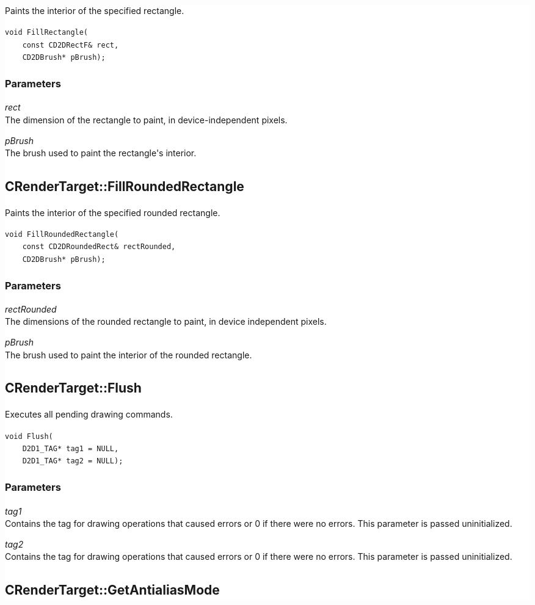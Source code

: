 Paints the interior of the specified rectangle.

```
void FillRectangle(
    const CD2DRectF& rect,
    CD2DBrush* pBrush);
```

### Parameters

*rect*<br/>
The dimension of the rectangle to paint, in device-independent pixels.

*pBrush*<br/>
The brush used to paint the rectangle's interior.

##  <a name="fillroundedrectangle"></a>  CRenderTarget::FillRoundedRectangle

Paints the interior of the specified rounded rectangle.

```
void FillRoundedRectangle(
    const CD2DRoundedRect& rectRounded,
    CD2DBrush* pBrush);
```

### Parameters

*rectRounded*<br/>
The dimensions of the rounded rectangle to paint, in device independent pixels.

*pBrush*<br/>
The brush used to paint the interior of the rounded rectangle.

##  <a name="flush"></a>  CRenderTarget::Flush

Executes all pending drawing commands.

```
void Flush(
    D2D1_TAG* tag1 = NULL,
    D2D1_TAG* tag2 = NULL);
```

### Parameters

*tag1*<br/>
Contains the tag for drawing operations that caused errors or 0 if there were no errors. This parameter is passed uninitialized.

*tag2*<br/>
Contains the tag for drawing operations that caused errors or 0 if there were no errors. This parameter is passed uninitialized.

##  <a name="getantialiasmode"></a>  CRenderTarget::GetAntialiasMode
